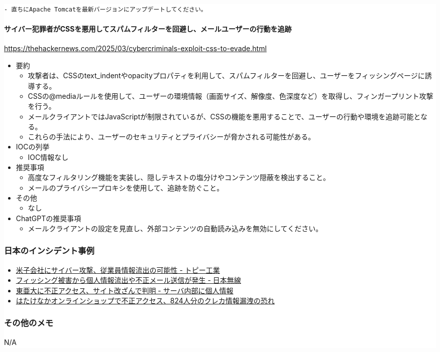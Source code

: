     - 直ちにApache Tomcatを最新バージョンにアップデートしてください。

#### サイバー犯罪者がCSSを悪用してスパムフィルターを回避し、メールユーザーの行動を追跡
https://thehackernews.com/2025/03/cybercriminals-exploit-css-to-evade.html

- 要約
    - 攻撃者は、CSSのtext_indentやopacityプロパティを利用して、スパムフィルターを回避し、ユーザーをフィッシングページに誘導する。
    - CSSの@mediaルールを使用して、ユーザーの環境情報（画面サイズ、解像度、色深度など）を取得し、フィンガープリント攻撃を行う。
    - メールクライアントではJavaScriptが制限されているが、CSSの機能を悪用することで、ユーザーの行動や環境を追跡可能となる。
    - これらの手法により、ユーザーのセキュリティとプライバシーが脅かされる可能性がある。
- IOCの列挙
    - IOC情報なし
- 推奨事項
    - 高度なフィルタリング機能を実装し、隠しテキストの塩分けやコンテンツ隠蔽を検出すること。
    - メールのプライバシープロキシを使用して、追跡を防ぐこと。
- その他
    - なし
- ChatGPTの推奨事項
    - メールクライアントの設定を見直し、外部コンテンツの自動読み込みを無効にしてください。

### 日本のインシデント事例
- [米子会社にサイバー攻撃、従業員情報流出の可能性 - トピー工業](https://www.security-next.com/168248)
- [フィッシング被害から個人情報流出や不正メール送信が発生 - 日本無線](https://www.security-next.com/167806)
- [東亜大に不正アクセス、サイト改ざんで判明 - サーバ内部に個人情報](https://www.security-next.com/168202)
- [はたけなかオンラインショップで不正アクセス、824人分のクレカ情報漏洩の恐れ](https://xtech.nikkei.com/atcl/nxt/news/24/02290/?i_cid=nbpnxt_pgmn_topit)

### その他のメモ
N/A